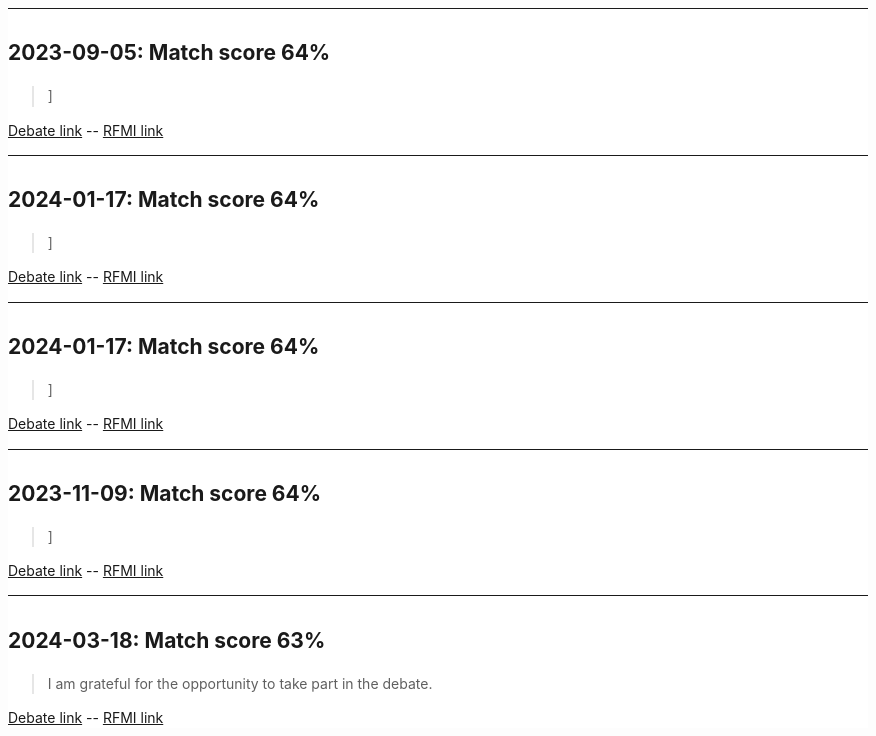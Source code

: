 
---



## 2023-09-05: Match score 64%

>]

[Debate link](https://www.theyworkforyou.com/debates/?id=2023-09-05c.200.0)  --  [RFMI link](https://www.theyworkforyou.com/mp/24910/register)


---



## 2024-01-17: Match score 64%

>]

[Debate link](https://www.theyworkforyou.com/debates/?id=2024-01-17c.832.2)  --  [RFMI link](https://www.theyworkforyou.com/mp/24910/register)


---



## 2024-01-17: Match score 64%

>]

[Debate link](https://www.theyworkforyou.com/debates/?id=2024-01-17c.832.2)  --  [RFMI link](https://www.theyworkforyou.com/mp/24910/register)


---



## 2023-11-09: Match score 64%

>]

[Debate link](https://www.theyworkforyou.com/debates/?id=2023-11-09b.311.2)  --  [RFMI link](https://www.theyworkforyou.com/mp/24910/register)


---



## 2024-03-18: Match score 63%

>I am grateful for the opportunity to take part in the debate.

[Debate link](https://www.theyworkforyou.com/debates/?id=2024-03-18c.713.2)  --  [RFMI link](https://www.theyworkforyou.com/mp/24910/register)
